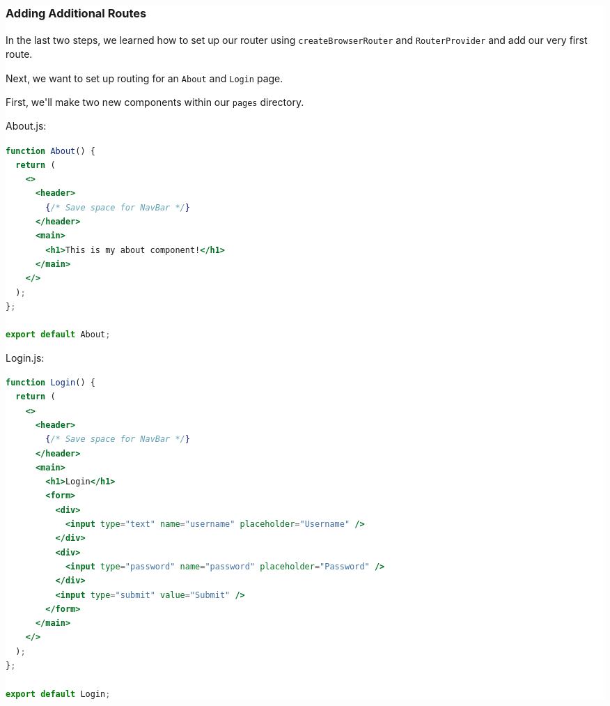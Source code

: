 ### Adding Additional Routes

In the last two steps, we learned how to set up our router using
`createBrowserRouter` and `RouterProvider` and add our very first route.

Next, we want to set up routing for an `About` and `Login` page.

First, we'll make two new components within our `pages` directory.

About.js:

```jsx
function About() {
  return (
    <>
      <header>
        {/* Save space for NavBar */}
      </header>
      <main>
        <h1>This is my about component!</h1>
      </main>
    </>
  );
};

export default About;
```

Login.js:

```jsx
function Login() {
  return (
    <>
      <header>
        {/* Save space for NavBar */}
      </header>
      <main>
        <h1>Login</h1>
        <form>
          <div>
            <input type="text" name="username" placeholder="Username" />
          </div>
          <div>
            <input type="password" name="password" placeholder="Password" />
          </div>
          <input type="submit" value="Submit" />
        </form>
      </main>
    </>
  );
};

export default Login;
```
